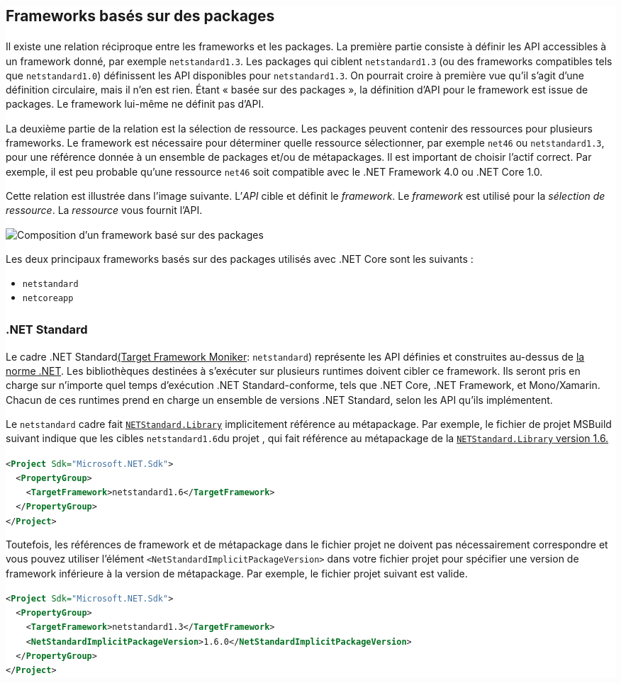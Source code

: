 ## <a name="package-based-frameworks"></a>Frameworks basés sur des packages

Il existe une relation réciproque entre les frameworks et les packages. La première partie consiste à définir les API accessibles à un framework donné, par exemple `netstandard1.3`. Les packages qui ciblent `netstandard1.3` (ou des frameworks compatibles tels que `netstandard1.0`) définissent les API disponibles pour `netstandard1.3`. On pourrait croire à première vue qu’il s’agit d’une définition circulaire, mais il n’en est rien. Étant « basée sur des packages », la définition d’API pour le framework est issue de packages. Le framework lui-même ne définit pas d’API.

La deuxième partie de la relation est la sélection de ressource. Les packages peuvent contenir des ressources pour plusieurs frameworks. Le framework est nécessaire pour déterminer quelle ressource sélectionner, par exemple `net46` ou `netstandard1.3`, pour une référence donnée à un ensemble de packages et/ou de métapackages. Il est important de choisir l’actif correct. Par exemple, il est peu probable qu’une ressource `net46` soit compatible avec le .NET Framework 4.0 ou .NET Core 1.0.

Cette relation est illustrée dans l’image suivante. L’*API* cible et définit le *framework*. Le *framework* est utilisé pour la *sélection de ressource*. La *ressource* vous fournit l’API.

![Composition d’un framework basé sur des packages](./media/packages/package-framework.png)

Les deux principaux frameworks basés sur des packages utilisés avec .NET Core sont les suivants :

- `netstandard`
- `netcoreapp`

### <a name="net-standard"></a>.NET Standard

Le cadre .NET Standard[(Target Framework Moniker](../standard/frameworks.md): `netstandard`) représente les API définies et construites au-dessus de [la norme .NET](../standard/net-standard.md). Les bibliothèques destinées à s’exécuter sur plusieurs runtimes doivent cibler ce framework. Ils seront pris en charge sur n’importe quel temps d’exécution .NET Standard-conforme, tels que .NET Core, .NET Framework, et Mono/Xamarin. Chacun de ces runtimes prend en charge un ensemble de versions .NET Standard, selon les API qu’ils implémentent.

Le `netstandard` cadre fait [`NETStandard.Library`](https://www.nuget.org/packages/NETStandard.Library) implicitement référence au métapackage. Par exemple, le fichier de projet MSBuild suivant indique que les cibles `netstandard1.6`du projet , qui fait référence au métapackage de la [ `NETStandard.Library` version 1.6.](https://www.nuget.org/packages/NETStandard.Library/1.6.0)

```xml
<Project Sdk="Microsoft.NET.Sdk">
  <PropertyGroup>
    <TargetFramework>netstandard1.6</TargetFramework>
  </PropertyGroup>
</Project>
```

Toutefois, les références de framework et de métapackage dans le fichier projet ne doivent pas nécessairement correspondre et vous pouvez utiliser l’élément `<NetStandardImplicitPackageVersion>` dans votre fichier projet pour spécifier une version de framework inférieure à la version de métapackage. Par exemple, le fichier projet suivant est valide.

```xml
<Project Sdk="Microsoft.NET.Sdk">
  <PropertyGroup>
    <TargetFramework>netstandard1.3</TargetFramework>
    <NetStandardImplicitPackageVersion>1.6.0</NetStandardImplicitPackageVersion>
  </PropertyGroup>
</Project>
```

